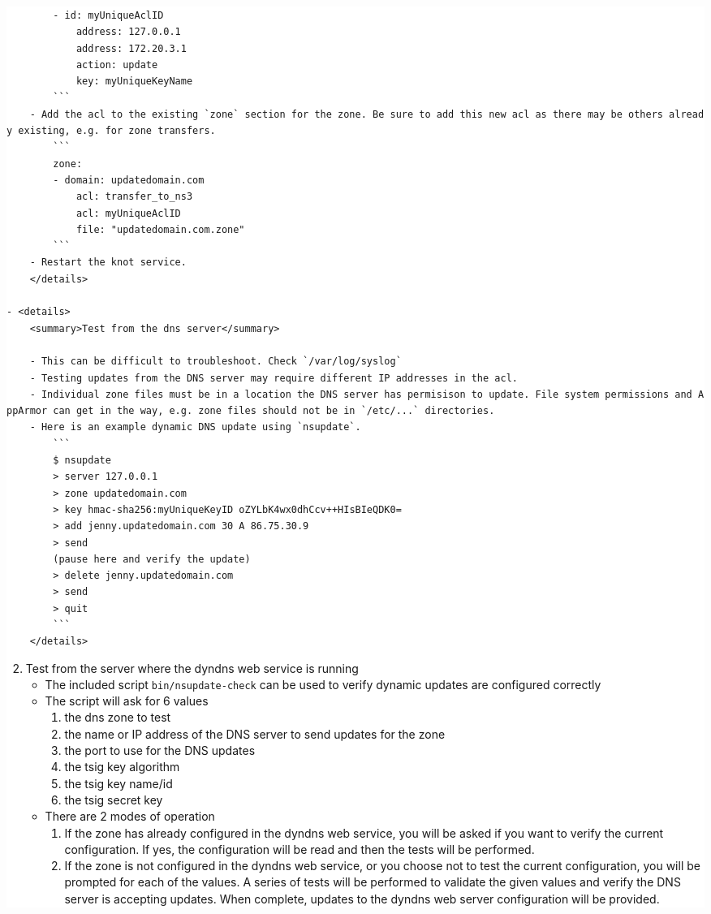             - id: myUniqueAclID
                address: 127.0.0.1
                address: 172.20.3.1
                action: update
                key: myUniqueKeyName
            ```
        - Add the acl to the existing `zone` section for the zone. Be sure to add this new acl as there may be others already existing, e.g. for zone transfers.
            ```
            zone:
            - domain: updatedomain.com
                acl: transfer_to_ns3
                acl: myUniqueAclID
                file: "updatedomain.com.zone"
            ```
        - Restart the knot service.
        </details>

    - <details>
        <summary>Test from the dns server</summary>

        - This can be difficult to troubleshoot. Check `/var/log/syslog`
        - Testing updates from the DNS server may require different IP addresses in the acl. 
        - Individual zone files must be in a location the DNS server has permisison to update. File system permissions and AppArmor can get in the way, e.g. zone files should not be in `/etc/...` directories. 
        - Here is an example dynamic DNS update using `nsupdate`.
            ```
            $ nsupdate
            > server 127.0.0.1
            > zone updatedomain.com
            > key hmac-sha256:myUniqueKeyID oZYLbK4wx0dhCcv++HIsBIeQDK0=
            > add jenny.updatedomain.com 30 A 86.75.30.9
            > send
            (pause here and verify the update)
            > delete jenny.updatedomain.com
            > send
            > quit
            ```
        </details>

2. Test from the server where the dyndns web service is running
    - The included script `bin/nsupdate-check` can be used to verify dynamic updates are configured correctly
    - The script will ask for 6 values
        1. the dns zone to test
        2. the name or IP address of the DNS server to send updates for the zone
        3. the port to use for the DNS updates
        4. the tsig key algorithm
        5. the tsig key name/id
        6. the tsig secret key
    - There are 2 modes of operation
        1. If the zone has already configured in the dyndns web service, you will be asked if you want to verify the current configuration. If yes, the configuration will be read and then the tests will be performed.
        2. If the zone is not configured in the dyndns web service, or you choose not to test the current configuration, you will be prompted for each of the values. A series of tests will be performed to validate the given values and verify the DNS server is accepting updates. When complete, updates to the dyndns web server configuration will be provided. 

